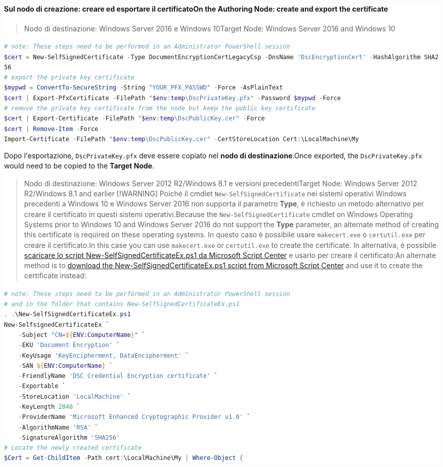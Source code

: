 
#### <a name="on-the-authoring-node-create-and-export-the-certificate"></a><span data-ttu-id="c9fd9-176">Sul nodo di creazione: creare ed esportare il certificato</span><span class="sxs-lookup"><span data-stu-id="c9fd9-176">On the Authoring Node: create and export the certificate</span></span>

> <span data-ttu-id="c9fd9-177">Nodo di destinazione: Windows Server 2016 e Windows 10</span><span class="sxs-lookup"><span data-stu-id="c9fd9-177">Target Node: Windows Server 2016 and Windows 10</span></span>

```powershell
# note: These steps need to be performed in an Administrator PowerShell session
$cert = New-SelfSignedCertificate -Type DocumentEncryptionCertLegacyCsp -DnsName 'DscEncryptionCert' -HashAlgorithm SHA256
# export the private key certificate
$mypwd = ConvertTo-SecureString -String "YOUR_PFX_PASSWD" -Force -AsPlainText
$cert | Export-PfxCertificate -FilePath "$env:temp\DscPrivateKey.pfx" -Password $mypwd -Force
# remove the private key certificate from the node but keep the public key certificate
$cert | Export-Certificate -FilePath "$env:temp\DscPublicKey.cer" -Force
$cert | Remove-Item -Force
Import-Certificate -FilePath "$env:temp\DscPublicKey.cer" -CertStoreLocation Cert:\LocalMachine\My
```

<span data-ttu-id="c9fd9-178">Dopo l'esportazione, `DscPrivateKey.pfx` deve essere copiato nel **nodo di destinazione**.</span><span class="sxs-lookup"><span data-stu-id="c9fd9-178">Once exported, the `DscPrivateKey.pfx` would need to be copied to the **Target Node**.</span></span>

> <span data-ttu-id="c9fd9-179">Nodo di destinazione: Windows Server 2012 R2/Windows 8.1 e versioni precedenti</span><span class="sxs-lookup"><span data-stu-id="c9fd9-179">Target Node: Windows Server 2012 R2/Windows 8.1 and earlier</span></span>
> [!WARNING]
> <span data-ttu-id="c9fd9-180">Poiché il cmdlet `New-SelfSignedCertificate` nei sistemi operativi Windows precedenti a Windows 10 e Windows Server 2016 non supporta il parametro **Type**, è richiesto un metodo alternativo per creare il certificato in questi sistemi operativi.</span><span class="sxs-lookup"><span data-stu-id="c9fd9-180">Because the `New-SelfSignedCertificate` cmdlet on Windows Operating Systems prior to Windows 10 and Windows Server 2016 do not support the **Type** parameter, an alternate method of creating this certificate is required on these operating systems.</span></span> <span data-ttu-id="c9fd9-181">In questo caso è possibile usare `makecert.exe` o `certutil.exe` per creare il certificato.</span><span class="sxs-lookup"><span data-stu-id="c9fd9-181">In this case you can use `makecert.exe` or `certutil.exe` to create the certificate.</span></span> <span data-ttu-id="c9fd9-182">In alternativa, è possibile [scaricare lo script New-SelfSignedCertificateEx.ps1 da Microsoft Script Center](https://gallery.technet.microsoft.com/scriptcenter/Self-signed-certificate-5920a7c6) e usarlo per creare il certificato:</span><span class="sxs-lookup"><span data-stu-id="c9fd9-182">An alternate method is to [download the New-SelfSignedCertificateEx.ps1 script from Microsoft Script Center](https://gallery.technet.microsoft.com/scriptcenter/Self-signed-certificate-5920a7c6) and use it to create the certificate instead:</span></span>

```powershell
# note: These steps need to be performed in an Administrator PowerShell session
# and in the folder that contains New-SelfSignedCertificateEx.ps1
. .\New-SelfSignedCertificateEx.ps1
New-SelfsignedCertificateEx `
    -Subject "CN=${ENV:ComputerName}" `
    -EKU 'Document Encryption' `
    -KeyUsage 'KeyEncipherment, DataEncipherment' `
    -SAN ${ENV:ComputerName} `
    -FriendlyName 'DSC Credential Encryption certificate' `
    -Exportable `
    -StoreLocation 'LocalMachine' `
    -KeyLength 2048 `
    -ProviderName 'Microsoft Enhanced Cryptographic Provider v1.0' `
    -AlgorithmName 'RSA' `
    -SignatureAlgorithm 'SHA256'
# Locate the newly created certificate
$Cert = Get-ChildItem -Path cert:\LocalMachine\My | Where-Object {
```